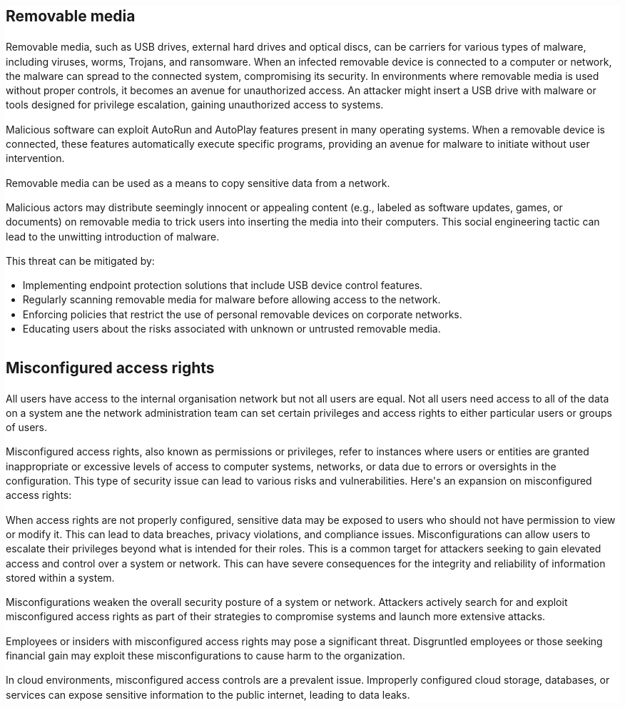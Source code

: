 ## Removable media

Removable media, such as USB drives, external hard drives and optical discs, can be carriers for various types of malware, including viruses, worms, Trojans, and ransomware. When an infected removable device is connected to a computer or network, the malware can spread to the connected system, compromising its security.  In environments where removable media is used without proper controls, it becomes an avenue for unauthorized access. An attacker might insert a USB drive with malware or tools designed for privilege escalation, gaining unauthorized access to systems.

Malicious software can exploit AutoRun and AutoPlay features present in many operating systems. When a removable device is connected, these features automatically execute specific programs, providing an avenue for malware to initiate without user intervention.

Removable media can be used as a means to copy sensitive data from a network. 


Malicious actors may distribute seemingly innocent or appealing content (e.g., labeled as software updates, games, or documents) on removable media to trick users into inserting the media into their computers. This social engineering tactic can lead to the unwitting introduction of malware.

This threat can be mitigated by:

- Implementing endpoint protection solutions that include USB device control features.
- Regularly scanning removable media for malware before allowing access to the network.
- Enforcing policies that restrict the use of personal removable devices on corporate networks.
- Educating users about the risks associated with unknown or untrusted removable media.

## Misconfigured access rights 

All users have access to the internal organisation network but not all users are equal.  Not all users need access to all of the data on a system ane the network administration team can set certain privileges and access rights to either particular users or groups of users.

Misconfigured access rights, also known as permissions or privileges, refer to instances where users or entities are granted inappropriate or excessive levels of access to computer systems, networks, or data due to errors or oversights in the configuration. This type of security issue can lead to various risks and vulnerabilities. Here's an expansion on misconfigured access rights:

When access rights are not properly configured, sensitive data may be exposed to users who should not have permission to view or modify it. This can lead to data breaches, privacy violations, and compliance issues.  Misconfigurations can allow users to escalate their privileges beyond what is intended for their roles. This is a common target for attackers seeking to gain elevated access and control over a system or network.  This can have severe consequences for the integrity and reliability of information stored within a system.

Misconfigurations weaken the overall security posture of a system or network. Attackers actively search for and exploit misconfigured access rights as part of their strategies to compromise systems and launch more extensive attacks.

Employees or insiders with misconfigured access rights may pose a significant threat. Disgruntled employees or those seeking financial gain may exploit these misconfigurations to cause harm to the organization.

In cloud environments, misconfigured access controls are a prevalent issue. Improperly configured cloud storage, databases, or services can expose sensitive information to the public internet, leading to data leaks.
